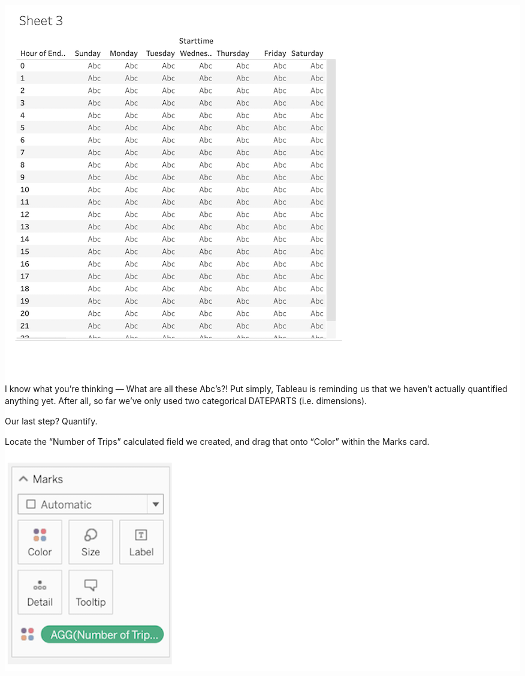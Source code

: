 ![Apply DS Filters](assets/Tab_7.7.png)

<br>

I know what you’re thinking — What are all these Abc’s?! Put simply, Tableau is reminding us that we haven’t actually quantified anything yet. After all, so far we’ve only used two categorical DATEPARTS (i.e. dimensions). 

Our last step? Quantify. 

Locate the “Number of Trips” calculated field we created, and drag that onto “Color” within the Marks card.

![Apply DS Filters](assets/Tab_7.8.png)
